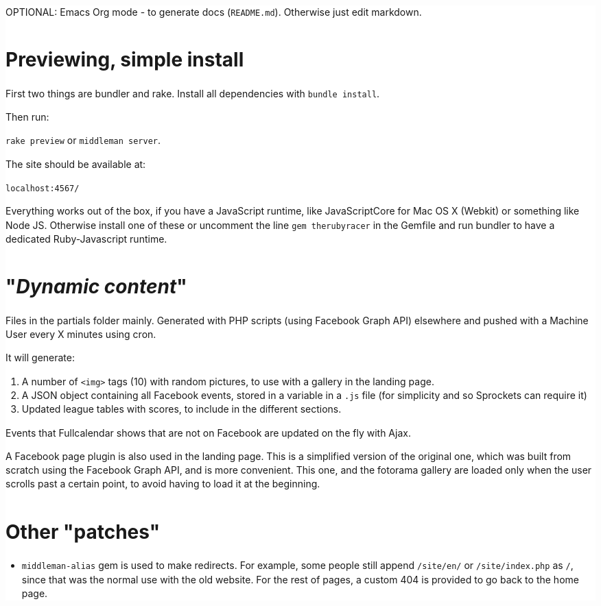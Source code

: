 OPTIONAL: Emacs Org mode - to generate docs
(`README.md`). Otherwise just edit markdown.

# Previewing, simple install<a id="sec-4" name="sec-4"></a>

First two things are bundler and rake. Install all dependencies with
`bundle install`.

Then run:

`rake preview` or `middleman server`.

The site should be available at:

`localhost:4567/`

Everything works out of the box, if you have a JavaScript runtime,
like JavaScriptCore for Mac OS X (Webkit) or something like Node
JS. Otherwise install one of these or uncomment the line `gem
  therubyracer` in the Gemfile and run bundler to have a dedicated
Ruby-Javascript runtime.

# "*Dynamic content*"<a id="sec-5" name="sec-5"></a>

Files in the partials folder mainly. Generated with PHP scripts
(using Facebook Graph API) elsewhere and pushed with a Machine User
every X minutes using cron.

It will generate:

1.  A number of `<img>` tags (10) with random pictures, to use with a
    gallery in the landing page.
2.  A JSON object containing all Facebook events, stored in a
    variable in a `.js` file (for simplicity and so Sprockets can
    require it)
3.  Updated league tables with scores, to include in the different
    sections.

Events that Fullcalendar shows that are not on Facebook are updated
on the fly with Ajax.

A Facebook page plugin is also used in the landing page. This is a
simplified version of the original one, which was built from scratch
using the Facebook Graph API, and is more convenient. This one, and
the fotorama gallery are loaded only when the user scrolls past a
certain point, to avoid having to load it at the beginning.

# Other "patches"<a id="sec-6" name="sec-6"></a>

-   `middleman-alias` gem is used to make redirects. For example, some
    people still append `/site/en/` or `/site/index.php` as `/`, since
    that was the normal use with the old website. For the rest of
    pages, a custom 404 is provided to go back to the home page.
